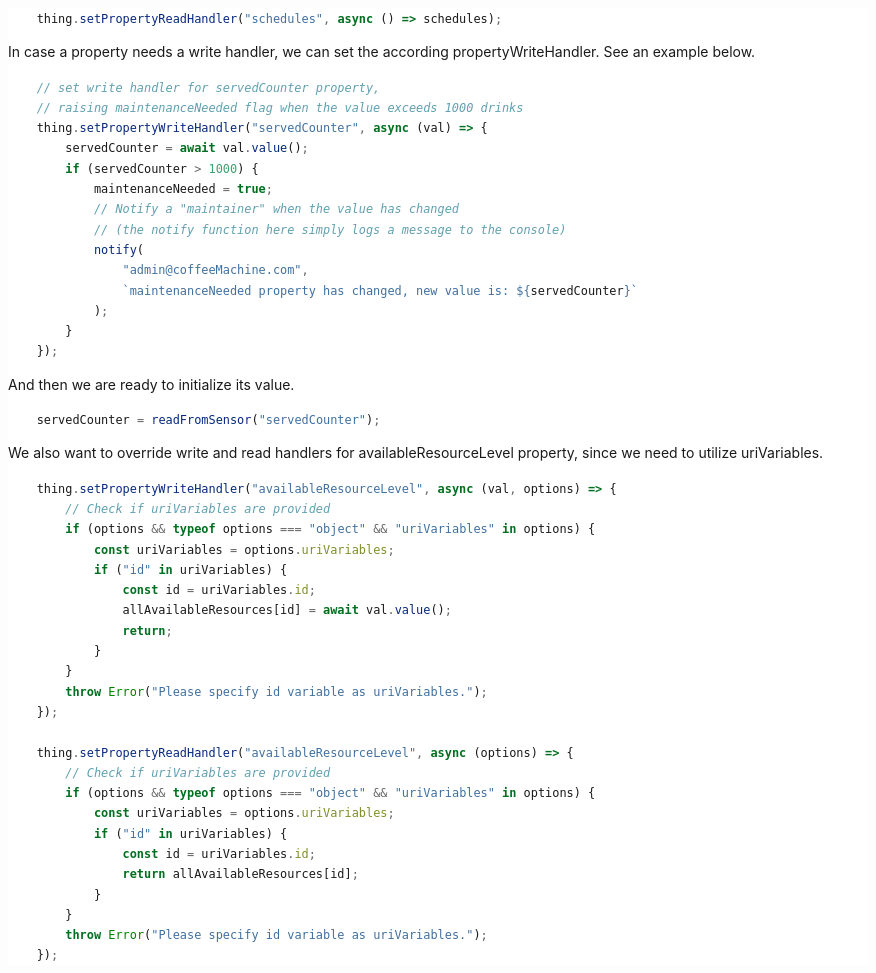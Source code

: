 ```js
    thing.setPropertyReadHandler("schedules", async () => schedules);
```

In case a property needs a write handler, we can set the according propertyWriteHandler. See an example below.

```js
    // set write handler for servedCounter property,
    // raising maintenanceNeeded flag when the value exceeds 1000 drinks
    thing.setPropertyWriteHandler("servedCounter", async (val) => {
        servedCounter = await val.value();
        if (servedCounter > 1000) {
            maintenanceNeeded = true;
            // Notify a "maintainer" when the value has changed
            // (the notify function here simply logs a message to the console)
            notify(
                "admin@coffeeMachine.com",
                `maintenanceNeeded property has changed, new value is: ${servedCounter}`
            );
        }
    });
```

And then we are ready to initialize its value.

```js
    servedCounter = readFromSensor("servedCounter");
```

We also want to override write and read handlers for availableResourceLevel property, since we need to utilize uriVariables.

```js
	thing.setPropertyWriteHandler("availableResourceLevel", async (val, options) => {
		// Check if uriVariables are provided
		if (options && typeof options === "object" && "uriVariables" in options) {
			const uriVariables = options.uriVariables;
			if ("id" in uriVariables) {
				const id = uriVariables.id;
				allAvailableResources[id] = await val.value();
				return;
			}
		}
		throw Error("Please specify id variable as uriVariables.");
	});
	
	thing.setPropertyReadHandler("availableResourceLevel", async (options) => {
		// Check if uriVariables are provided
		if (options && typeof options === "object" && "uriVariables" in options) {
			const uriVariables = options.uriVariables;
			if ("id" in uriVariables) {
				const id = uriVariables.id;
				return allAvailableResources[id];
			}
		}
		throw Error("Please specify id variable as uriVariables.");
	});
```

